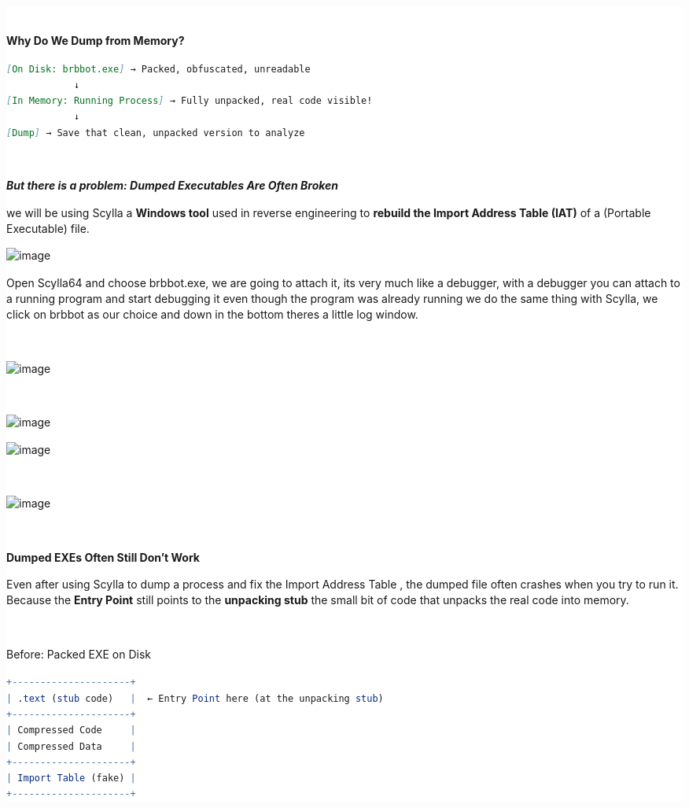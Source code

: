 ‍

**Why Do We Dump from Memory?** 

```markdown
[On Disk: brbbot.exe] → Packed, obfuscated, unreadable
            ↓
[In Memory: Running Process] → Fully unpacked, real code visible!
            ↓
[Dump] → Save that clean, unpacked version to analyze

```

‍

***But there is a problem: Dumped Executables Are Often Broken***

we will be using Scylla a **Windows tool** used in reverse engineering to **rebuild the Import Address Table (IAT)**  of a  (Portable Executable) file.

![image](/blogs/unpacking-malware/image-20250430114230-zsg4men.png)


Open Scylla64 and choose brbbot.exe, we are going to attach it, its very much like a debugger, with a debugger you can attach to a running program and start debugging it even though the program was already running we do the same thing with Scylla, we click on brbbot as our choice and down in the bottom theres a little log window.

‍

![image](/blogs/unpacking-malware/image-20250430114629-etpcg0o.png)


‍

![image](/blogs/unpacking-malware/image-20250430120136-44v205i.png)


![image](/blogs/unpacking-malware/image-20250430120206-hhsxov3.png)


‍

![image](/blogs/unpacking-malware/image-20250430121108-h0x0jos.png)


‍

**Dumped EXEs Often Still Don’t Work**

Even after using Scylla to dump a process and fix the Import Address Table , the dumped file often crashes when you try to run it. Because the **Entry Point**  still points to the **unpacking stub** the small bit of code that unpacks the real code into memory.

‍

Before: Packed EXE on Disk

```mathematica
+---------------------+
| .text (stub code)   |  ← Entry Point here (at the unpacking stub)
+---------------------+
| Compressed Code     |
| Compressed Data     |
+---------------------+
| Import Table (fake) |
+---------------------+
```

